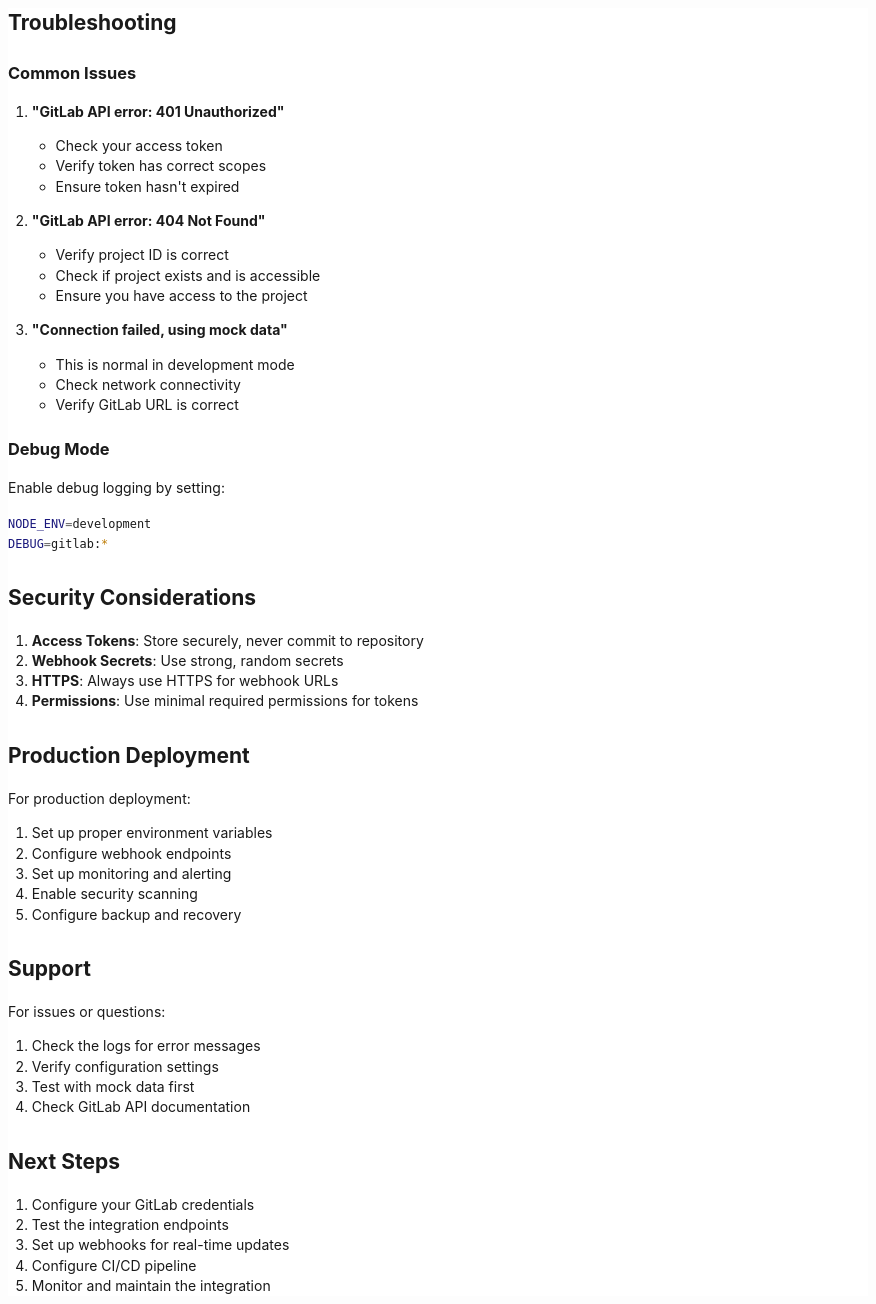 ## Troubleshooting

### Common Issues

1. **"GitLab API error: 401 Unauthorized"**
   - Check your access token
   - Verify token has correct scopes
   - Ensure token hasn't expired

2. **"GitLab API error: 404 Not Found"**
   - Verify project ID is correct
   - Check if project exists and is accessible
   - Ensure you have access to the project

3. **"Connection failed, using mock data"**
   - This is normal in development mode
   - Check network connectivity
   - Verify GitLab URL is correct

### Debug Mode

Enable debug logging by setting:

```bash
NODE_ENV=development
DEBUG=gitlab:*
```

## Security Considerations

1. **Access Tokens**: Store securely, never commit to repository
2. **Webhook Secrets**: Use strong, random secrets
3. **HTTPS**: Always use HTTPS for webhook URLs
4. **Permissions**: Use minimal required permissions for tokens

## Production Deployment

For production deployment:

1. Set up proper environment variables
2. Configure webhook endpoints
3. Set up monitoring and alerting
4. Enable security scanning
5. Configure backup and recovery

## Support

For issues or questions:
1. Check the logs for error messages
2. Verify configuration settings
3. Test with mock data first
4. Check GitLab API documentation

## Next Steps

1. Configure your GitLab credentials
2. Test the integration endpoints
3. Set up webhooks for real-time updates
4. Configure CI/CD pipeline
5. Monitor and maintain the integration